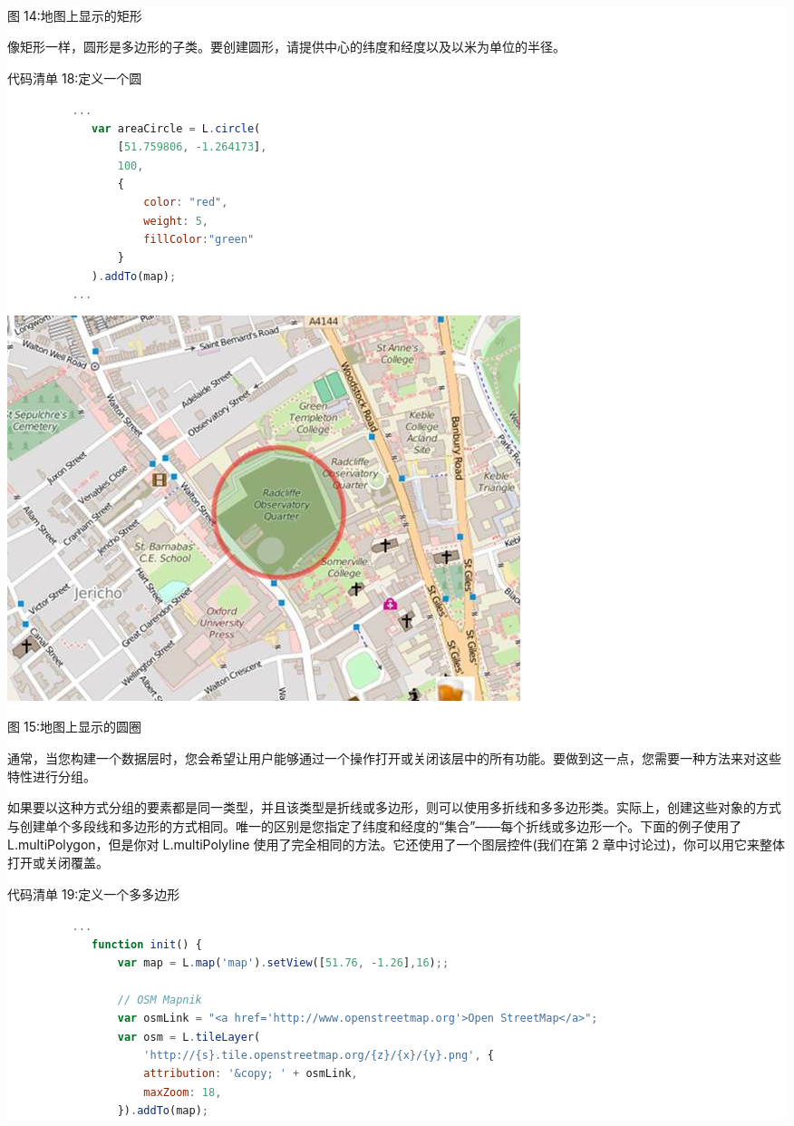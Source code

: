 图 14:地图上显示的矩形

像矩形一样，圆形是多边形的子类。要创建圆形，请提供中心的纬度和经度以及以米为单位的半径。

代码清单 18:定义一个圆

```js
          ...
             var areaCircle = L.circle(
                 [51.759806, -1.264173],
                 100,
                 {
                     color: "red",
                     weight: 5,
                     fillColor:"green"
                 }
             ).addTo(map);
          ...

```

![](img/00018.jpeg)

图 15:地图上显示的圆圈

通常，当您构建一个数据层时，您会希望让用户能够通过一个操作打开或关闭该层中的所有功能。要做到这一点，您需要一种方法来对这些特性进行分组。

如果要以这种方式分组的要素都是同一类型，并且该类型是折线或多边形，则可以使用多折线和多多边形类。实际上，创建这些对象的方式与创建单个多段线和多边形的方式相同。唯一的区别是您指定了纬度和经度的“集合”——每个折线或多边形一个。下面的例子使用了 L.multiPolygon，但是你对 L.multiPolyline 使用了完全相同的方法。它还使用了一个图层控件(我们在第 2 章中讨论过)，你可以用它来整体打开或关闭覆盖。

代码清单 19:定义一个多多边形

```js
          ...
             function init() {
                 var map = L.map('map').setView([51.76, -1.26],16);;

                 // OSM Mapnik
                 var osmLink = "<a href='http://www.openstreetmap.org'>Open StreetMap</a>";  
                 var osm = L.tileLayer(
                     'http://{s}.tile.openstreetmap.org/{z}/{x}/{y}.png', {
                     attribution: '&copy; ' + osmLink,
                     maxZoom: 18,
                 }).addTo(map);

```